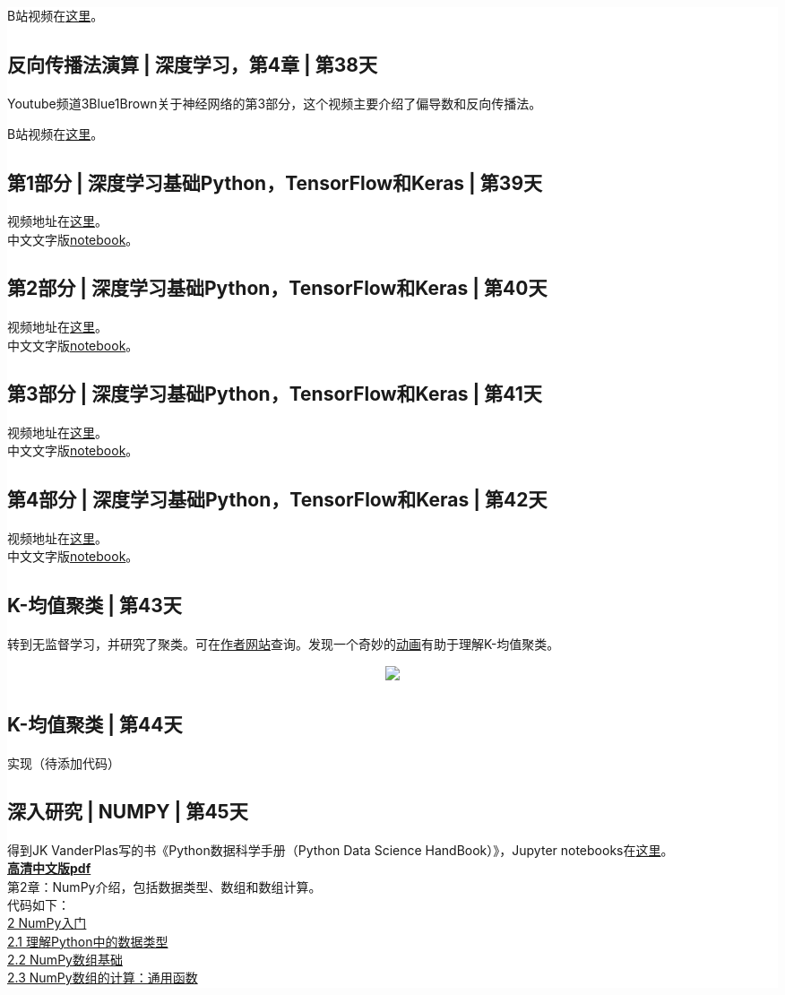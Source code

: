 B站视频在[这里](https://space.bilibili.com/88461692/#/channel/detail?cid=26587)。

## 反向传播法演算 | 深度学习，第4章 | 第38天
Youtube频道3Blue1Brown关于神经网络的第3部分，这个视频主要介绍了偏导数和反向传播法。

B站视频在[这里](https://space.bilibili.com/88461692/#/channel/detail?cid=26587)。

## 第1部分 | 深度学习基础Python，TensorFlow和Keras | 第39天
视频地址在[这里](https://www.youtube.com/watch?v=wQ8BIBpya2k&t=19s&index=2&list=PLQVvvaa0QuDfhTox0AjmQ6tvTgMBZBEXN)。
<br>中文文字版[notebook](https://github.com/MachineLearning100/100-Days-Of-ML-Code/blob/master/Code/Day%2039.ipynb)。

## 第2部分 | 深度学习基础Python，TensorFlow和Keras | 第40天
视频地址在[这里](https://www.youtube.com/watch?v=wQ8BIBpya2k&t=19s&index=2&list=PLQVvvaa0QuDfhTox0AjmQ6tvTgMBZBEXN)。
<br>中文文字版[notebook](https://github.com/MachineLearning100/100-Days-Of-ML-Code/blob/master/Code/Day%2040.ipynb)。

## 第3部分 | 深度学习基础Python，TensorFlow和Keras | 第41天
视频地址在[这里](https://www.youtube.com/watch?v=wQ8BIBpya2k&t=19s&index=2&list=PLQVvvaa0QuDfhTox0AjmQ6tvTgMBZBEXN)。
<br>中文文字版[notebook](https://github.com/MachineLearning100/100-Days-Of-ML-Code/blob/master/Code/Day%2041.ipynb)。

## 第4部分 | 深度学习基础Python，TensorFlow和Keras | 第42天
视频地址在[这里](https://www.youtube.com/watch?v=wQ8BIBpya2k&t=19s&index=2&list=PLQVvvaa0QuDfhTox0AjmQ6tvTgMBZBEXN)。
<br>中文文字版[notebook](https://github.com/MachineLearning100/100-Days-Of-ML-Code/blob/master/Code/Day%2042.ipynb)。

## K-均值聚类 | 第43天
转到无监督学习，并研究了聚类。可在[作者网站](http://www.avikjain.me/)查询。发现一个奇妙的[动画](http://shabal.in/visuals/kmeans/6.html)有助于理解K-均值聚类。

<p align="center">
  <img src="https://github.com/MachineLearning100/100-Days-Of-ML-Code/raw/master/Info-graphs/Day%2043.jpg">
</p>

## K-均值聚类 | 第44天
实现（待添加代码）

## 深入研究 | NUMPY | 第45天
得到JK VanderPlas写的书《Python数据科学手册（Python Data Science HandBook）》，Jupyter notebooks在[这里](https://github.com/jakevdp/PythonDataScienceHandbook)。
<br>**[高清中文版pdf](https://github.com/MachineLearning100/100-Days-Of-ML-Code/blob/master/Other%20Docs/Python%E6%95%B0%E6%8D%AE%E7%A7%91%E5%AD%A6%E6%89%8B%E5%86%8C.zip)**
<br>第2章：NumPy介绍，包括数据类型、数组和数组计算。
<br>代码如下：
<br>[2 NumPy入门](https://github.com/jakevdp/PythonDataScienceHandbook/blob/master/notebooks/02.00-Introduction-to-NumPy.ipynb)
<br>[2.1 理解Python中的数据类型](https://github.com/jakevdp/PythonDataScienceHandbook/blob/master/notebooks/02.01-Understanding-Data-Types.ipynb)
<br>[2.2 NumPy数组基础](https://github.com/jakevdp/PythonDataScienceHandbook/blob/master/notebooks/02.02-The-Basics-Of-NumPy-Arrays.ipynb)
<br>[2.3 NumPy数组的计算：通用函数](https://github.com/jakevdp/PythonDataScienceHandbook/blob/master/notebooks/02.03-Computation-on-arrays-ufuncs.ipynb)
